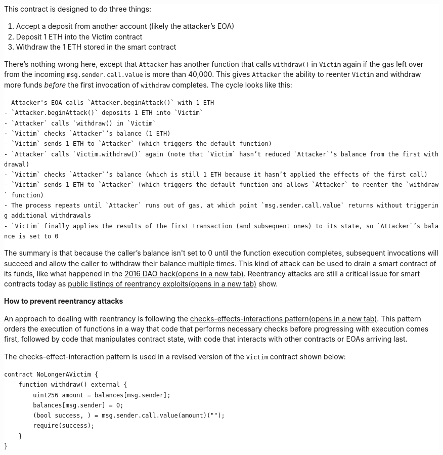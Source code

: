 This contract is designed to do three things:

1. Accept a deposit from another account (likely the attacker’s EOA)
2. Deposit 1 ETH into the Victim contract
3. Withdraw the 1 ETH stored in the smart contract

There’s nothing wrong here, except that `Attacker` has another function that calls `withdraw()` in `Victim` again if the gas left over from the incoming `msg.sender.call.value` is more than 40,000. This gives `Attacker` the ability to reenter `Victim` and withdraw more funds *before* the first invocation of `withdraw` completes. The cycle looks like this:

```solidity
- Attacker's EOA calls `Attacker.beginAttack()` with 1 ETH
- `Attacker.beginAttack()` deposits 1 ETH into `Victim`
- `Attacker` calls `withdraw() in `Victim`
- `Victim` checks `Attacker`’s balance (1 ETH)
- `Victim` sends 1 ETH to `Attacker` (which triggers the default function)
- `Attacker` calls `Victim.withdraw()` again (note that `Victim` hasn’t reduced `Attacker`’s balance from the first withdrawal)
- `Victim` checks `Attacker`’s balance (which is still 1 ETH because it hasn’t applied the effects of the first call)
- `Victim` sends 1 ETH to `Attacker` (which triggers the default function and allows `Attacker` to reenter the `withdraw` function)
- The process repeats until `Attacker` runs out of gas, at which point `msg.sender.call.value` returns without triggering additional withdrawals
- `Victim` finally applies the results of the first transaction (and subsequent ones) to its state, so `Attacker`’s balance is set to 0
```

The summary is that because the caller’s balance isn't set to 0 until the function execution completes, subsequent invocations will succeed and allow the caller to withdraw their balance multiple times. This kind of attack can be used to drain a smart contract of its funds, like what happened in the [2016 DAO hack(opens in a new tab)](https://www.coindesk.com/learn/2016/06/25/understanding-the-dao-attack/). Reentrancy attacks are still a critical issue for smart contracts today as [public listings of reentrancy exploits(opens in a new tab)](https://github.com/pcaversaccio/reentrancy-attacks) show.

**How to prevent reentrancy attacks**

An approach to dealing with reentrancy is following the [checks-effects-interactions pattern(opens in a new tab)](https://docs.soliditylang.org/en/develop/security-considerations.html#use-the-checks-effects-interactions-pattern). This pattern orders the execution of functions in a way that code that performs necessary checks before progressing with execution comes first, followed by code that manipulates contract state, with code that interacts with other contracts or EOAs arriving last.

The checks-effect-interaction pattern is used in a revised version of the `Victim` contract shown below:

```solidity
contract NoLongerAVictim {
    function withdraw() external {
        uint256 amount = balances[msg.sender];
        balances[msg.sender] = 0;
        (bool success, ) = msg.sender.call.value(amount)("");
        require(success);
    }
}
```
